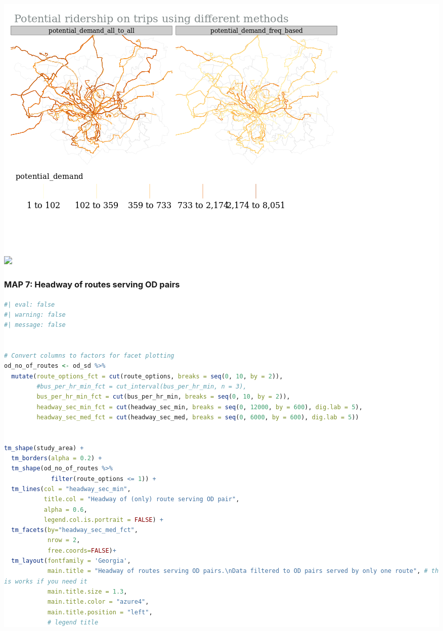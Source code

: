 ![](eda_travel_demand_files/figure-commonmark/unnamed-chunk-13-1.png)

![](images/map_potential_demand_bus_routes_facet_mathod.png)

### MAP 7: Headway of routes serving OD pairs

``` r
#| eval: false
#| warning: false
#| message: false


# Convert columns to factors for facet plotting
od_no_of_routes <- od_sd %>%
  mutate(route_options_fct = cut(route_options, breaks = seq(0, 10, by = 2)),
         #bus_per_hr_min_fct = cut_interval(bus_per_hr_min, n = 3),
         bus_per_hr_min_fct = cut(bus_per_hr_min, breaks = seq(0, 10, by = 2)),
         headway_sec_min_fct = cut(headway_sec_min, breaks = seq(0, 12000, by = 600), dig.lab = 5),
         headway_sec_med_fct = cut(headway_sec_med, breaks = seq(0, 6000, by = 600), dig.lab = 5))


tm_shape(study_area) +
  tm_borders(alpha = 0.2) +
  tm_shape(od_no_of_routes %>%
             filter(route_options <= 1)) +
  tm_lines(col = "headway_sec_min",
           title.col = "Headway of (only) route serving OD pair",
           alpha = 0.6,
           legend.col.is.portrait = FALSE) +
  tm_facets(by="headway_sec_med_fct",
            nrow = 2,
            free.coords=FALSE)+
  tm_layout(fontfamily = 'Georgia',
            main.title = "Headway of routes serving OD pairs.\nData filtered to OD pairs served by only one route", # this works if you need it
            main.title.size = 1.3,
            main.title.color = "azure4",
            main.title.position = "left",
            # legend title
```